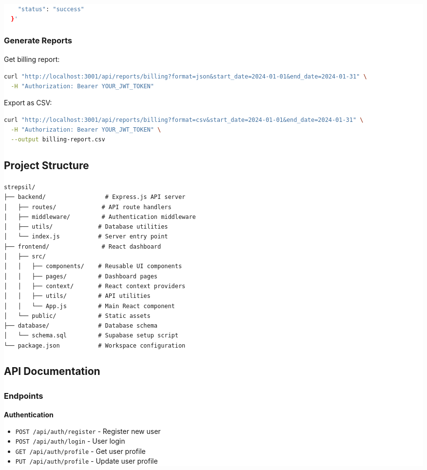 ```bash
    "status": "success"
  }'
```

### Generate Reports

Get billing report:
```bash
curl "http://localhost:3001/api/reports/billing?format=json&start_date=2024-01-01&end_date=2024-01-31" \
  -H "Authorization: Bearer YOUR_JWT_TOKEN"
```

Export as CSV:
```bash
curl "http://localhost:3001/api/reports/billing?format=csv&start_date=2024-01-01&end_date=2024-01-31" \
  -H "Authorization: Bearer YOUR_JWT_TOKEN" \
  --output billing-report.csv
```

## Project Structure

```
strepsil/
├── backend/                 # Express.js API server
│   ├── routes/             # API route handlers
│   ├── middleware/         # Authentication middleware
│   ├── utils/             # Database utilities
│   └── index.js           # Server entry point
├── frontend/               # React dashboard
│   ├── src/
│   │   ├── components/    # Reusable UI components
│   │   ├── pages/         # Dashboard pages
│   │   ├── context/       # React context providers
│   │   ├── utils/         # API utilities
│   │   └── App.js         # Main React component
│   └── public/            # Static assets
├── database/              # Database schema
│   └── schema.sql         # Supabase setup script
└── package.json           # Workspace configuration
```

## API Documentation

### Endpoints

**Authentication**
- `POST /api/auth/register` - Register new user
- `POST /api/auth/login` - User login
- `GET /api/auth/profile` - Get user profile
- `PUT /api/auth/profile` - Update user profile
